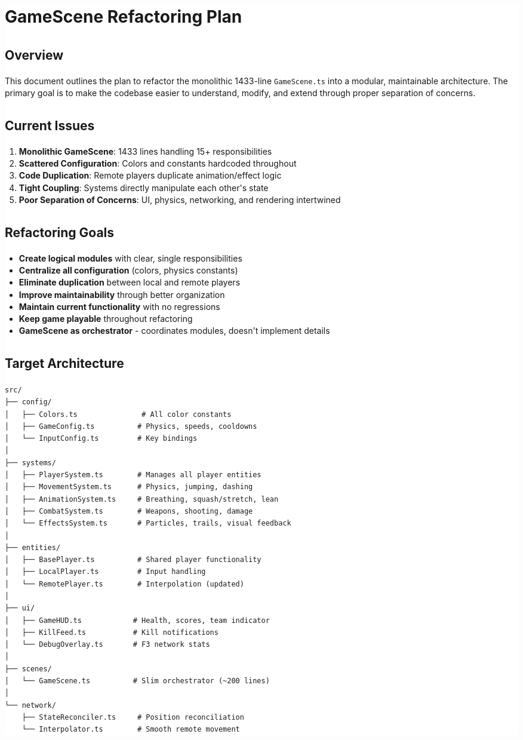 # GameScene Refactoring Plan

## Overview
This document outlines the plan to refactor the monolithic 1433-line `GameScene.ts` into a modular, maintainable architecture. The primary goal is to make the codebase easier to understand, modify, and extend through proper separation of concerns.

## Current Issues
1. **Monolithic GameScene**: 1433 lines handling 15+ responsibilities
2. **Scattered Configuration**: Colors and constants hardcoded throughout
3. **Code Duplication**: Remote players duplicate animation/effect logic
4. **Tight Coupling**: Systems directly manipulate each other's state
5. **Poor Separation of Concerns**: UI, physics, networking, and rendering intertwined

## Refactoring Goals
- **Create logical modules** with clear, single responsibilities
- **Centralize all configuration** (colors, physics constants)
- **Eliminate duplication** between local and remote players
- **Improve maintainability** through better organization
- **Maintain current functionality** with no regressions
- **Keep game playable** throughout refactoring
- **GameScene as orchestrator** - coordinates modules, doesn't implement details

## Target Architecture

```
src/
├── config/
│   ├── Colors.ts               # All color constants
│   ├── GameConfig.ts          # Physics, speeds, cooldowns
│   └── InputConfig.ts         # Key bindings
│
├── systems/
│   ├── PlayerSystem.ts        # Manages all player entities
│   ├── MovementSystem.ts      # Physics, jumping, dashing
│   ├── AnimationSystem.ts     # Breathing, squash/stretch, lean
│   ├── CombatSystem.ts        # Weapons, shooting, damage
│   └── EffectsSystem.ts       # Particles, trails, visual feedback
│
├── entities/
│   ├── BasePlayer.ts          # Shared player functionality
│   ├── LocalPlayer.ts         # Input handling
│   └── RemotePlayer.ts        # Interpolation (updated)
│
├── ui/
│   ├── GameHUD.ts            # Health, scores, team indicator
│   ├── KillFeed.ts           # Kill notifications
│   └── DebugOverlay.ts       # F3 network stats
│
├── scenes/
│   └── GameScene.ts          # Slim orchestrator (~200 lines)
│
└── network/
    ├── StateReconciler.ts     # Position reconciliation
    └── Interpolator.ts        # Smooth remote movement
```
